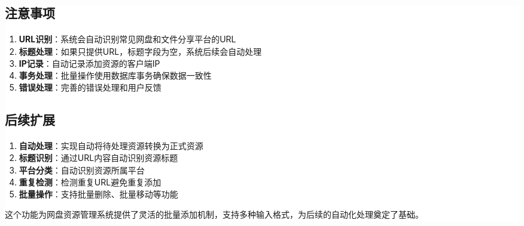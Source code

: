 ## 注意事项

1. **URL识别**：系统会自动识别常见网盘和文件分享平台的URL
2. **标题处理**：如果只提供URL，标题字段为空，系统后续会自动处理
3. **IP记录**：自动记录添加资源的客户端IP
4. **事务处理**：批量操作使用数据库事务确保数据一致性
5. **错误处理**：完善的错误处理和用户反馈

## 后续扩展

1. **自动处理**：实现自动将待处理资源转换为正式资源
2. **标题识别**：通过URL内容自动识别资源标题
3. **平台分类**：自动识别资源所属平台
4. **重复检测**：检测重复URL避免重复添加
5. **批量操作**：支持批量删除、批量移动等功能

这个功能为网盘资源管理系统提供了灵活的批量添加机制，支持多种输入格式，为后续的自动化处理奠定了基础。 